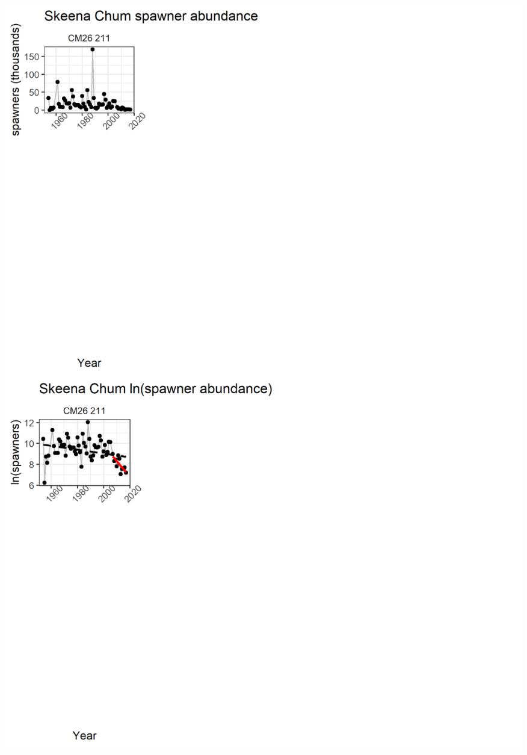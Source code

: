 ![](probable-status_GitHubDoc_files/figure-gfm/abundance%20plots-49.png)![](probable-status_GitHubDoc_files/figure-gfm/abundance%20plots-50.png)

